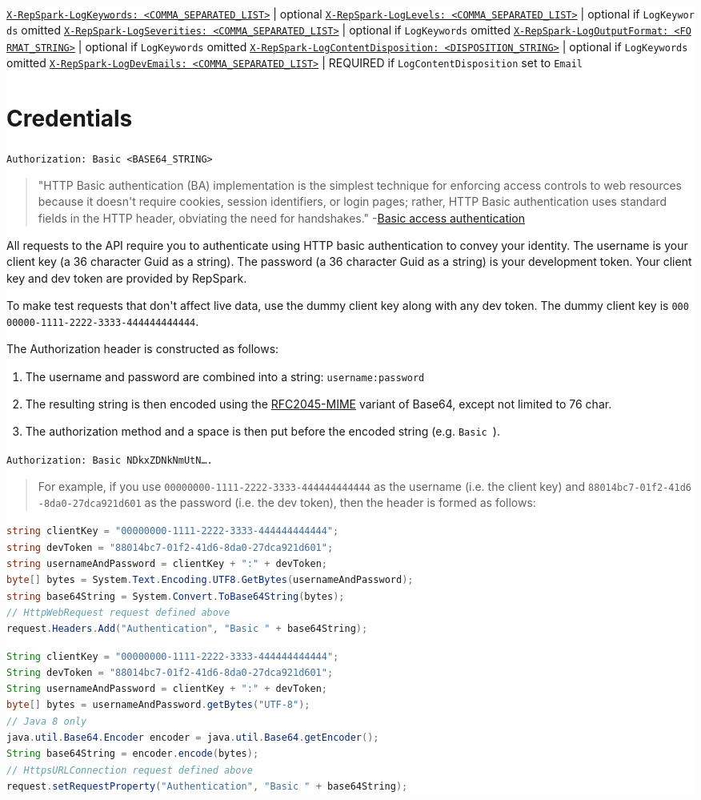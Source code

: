 [`X-RepSpark-LogKeywords: <COMMA_SEPARATED_LIST>`](#log-keywords) | <span class="label label-default">optional</span>
[`X-RepSpark-LogLevels: <COMMA_SEPARATED_LIST>`](#log-levels) | <span class="label label-default">optional</span> if `LogKeywords` omitted
[`X-RepSpark-LogSeverities: <COMMA_SEPARATED_LIST>`](#log-severities) | <span class="label label-default">optional</span> if `LogKeywords` omitted
[`X-RepSpark-LogOutputFormat: <FORMAT_STRING>`](#log-format) | <span class="label label-default">optional</span> if `LogKeywords` omitted
[`X-RepSpark-LogContentDisposition: <DISPOSITION_STRING>`](#log-content-dispositions) | <span class="label label-default">optional</span> if `LogKeywords` omitted
[`X-RepSpark-LogDevEmails: <COMMA_SEPARATED_LIST>`](#log-content-dispositions) | <span class="label label-warning">REQUIRED</span> if `LogContentDisposition` set to `Email`

# Credentials

`Authorization: Basic <BASE64_STRING>`

>"HTTP Basic authentication (BA) implementation is the simplest technique for enforcing access controls to web resources because it doesn't require cookies, session identifiers, or login pages; rather, HTTP Basic authentication uses standard fields in the HTTP header, obviating the need for handshakes." -[Basic access authentication](https://en.wikipedia.org/wiki/Basic_access_authentication)

All requests to the API require you to authenticate using HTTP basic authentication to convey your identity. The username is your client key (a 36 character Guid as a string). The password (a 36 character Guid as a string) is your development token. Your client key and dev token are provided by RepSpark.

To make test requests that don't affect live data, use the dummy client key along with any dev token. The dummy client key is `00000000-1111-2222-3333-444444444444`.

The Authorization header is constructed as follows:

1. The username and password are combined into a string: `username:password`

2. The resulting string is then encoded using the [RFC2045-MIME](https://www.ietf.org/rfc/rfc2045.txt) variant of Base64, except not limited to 76 char.

3. The authorization method and a space is then put before the encoded string (e.g. `Basic `).

`Authorization: Basic NDkxZDNkNmUtN….`

> For example, if you use `00000000-1111-2222-3333-444444444444` as the username (i.e. the client key) and `88014bc7-01f2-41d6-8da0-27dca921d601` as the password (i.e. the dev token), then the header is formed as follows:

```csharp
string clientKey = "00000000-1111-2222-3333-444444444444";
string devToken = "88014bc7-01f2-41d6-8da0-27dca921d601";
string usernameAndPassword = clientKey + ":" + devToken;
byte[] bytes = System.Text.Encoding.UTF8.GetBytes(usernameAndPassword);
string base64String = System.Convert.ToBase64String(bytes);
// HttpWebRequest request defined above
request.Headers.Add("Authentication", "Basic " + base64String);
```

```java
String clientKey = "00000000-1111-2222-3333-444444444444";
String devToken = "88014bc7-01f2-41d6-8da0-27dca921d601";
String usernameAndPassword = clientKey + ":" + devToken;
byte[] bytes = usernameAndPassword.getBytes("UTF-8");
// Java 8 only
java.util.Base64.Encoder encoder = java.util.Base64.getEncoder();
String base64String = encoder.encode(bytes);
// HttpsURLConnection request defined above
request.setRequestProperty("Authentication", "Basic " + base64String);
```
